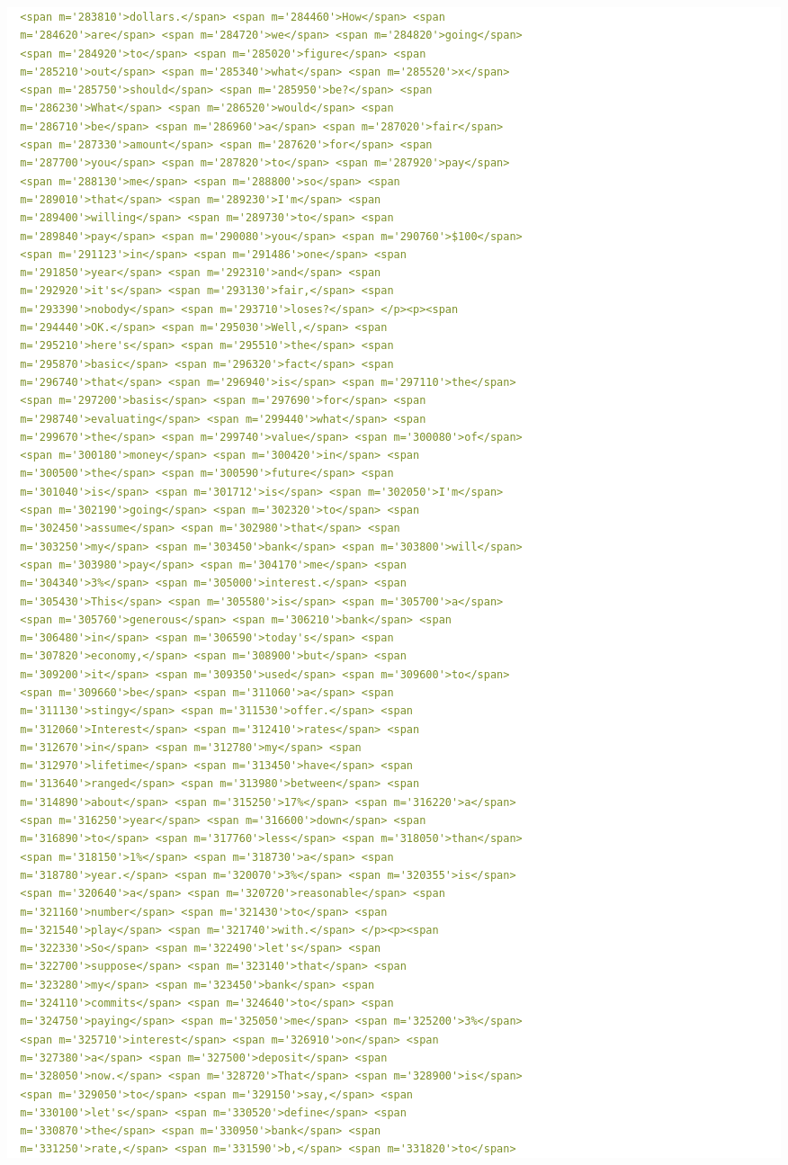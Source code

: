 ```yaml
  <span m='283810'>dollars.</span> <span m='284460'>How</span> <span
  m='284620'>are</span> <span m='284720'>we</span> <span m='284820'>going</span>
  <span m='284920'>to</span> <span m='285020'>figure</span> <span
  m='285210'>out</span> <span m='285340'>what</span> <span m='285520'>x</span>
  <span m='285750'>should</span> <span m='285950'>be?</span> <span
  m='286230'>What</span> <span m='286520'>would</span> <span
  m='286710'>be</span> <span m='286960'>a</span> <span m='287020'>fair</span>
  <span m='287330'>amount</span> <span m='287620'>for</span> <span
  m='287700'>you</span> <span m='287820'>to</span> <span m='287920'>pay</span>
  <span m='288130'>me</span> <span m='288800'>so</span> <span
  m='289010'>that</span> <span m='289230'>I'm</span> <span
  m='289400'>willing</span> <span m='289730'>to</span> <span
  m='289840'>pay</span> <span m='290080'>you</span> <span m='290760'>$100</span>
  <span m='291123'>in</span> <span m='291486'>one</span> <span
  m='291850'>year</span> <span m='292310'>and</span> <span
  m='292920'>it's</span> <span m='293130'>fair,</span> <span
  m='293390'>nobody</span> <span m='293710'>loses?</span> </p><p><span
  m='294440'>OK.</span> <span m='295030'>Well,</span> <span
  m='295210'>here's</span> <span m='295510'>the</span> <span
  m='295870'>basic</span> <span m='296320'>fact</span> <span
  m='296740'>that</span> <span m='296940'>is</span> <span m='297110'>the</span>
  <span m='297200'>basis</span> <span m='297690'>for</span> <span
  m='298740'>evaluating</span> <span m='299440'>what</span> <span
  m='299670'>the</span> <span m='299740'>value</span> <span m='300080'>of</span>
  <span m='300180'>money</span> <span m='300420'>in</span> <span
  m='300500'>the</span> <span m='300590'>future</span> <span
  m='301040'>is</span> <span m='301712'>is</span> <span m='302050'>I'm</span>
  <span m='302190'>going</span> <span m='302320'>to</span> <span
  m='302450'>assume</span> <span m='302980'>that</span> <span
  m='303250'>my</span> <span m='303450'>bank</span> <span m='303800'>will</span>
  <span m='303980'>pay</span> <span m='304170'>me</span> <span
  m='304340'>3%</span> <span m='305000'>interest.</span> <span
  m='305430'>This</span> <span m='305580'>is</span> <span m='305700'>a</span>
  <span m='305760'>generous</span> <span m='306210'>bank</span> <span
  m='306480'>in</span> <span m='306590'>today's</span> <span
  m='307820'>economy,</span> <span m='308900'>but</span> <span
  m='309200'>it</span> <span m='309350'>used</span> <span m='309600'>to</span>
  <span m='309660'>be</span> <span m='311060'>a</span> <span
  m='311130'>stingy</span> <span m='311530'>offer.</span> <span
  m='312060'>Interest</span> <span m='312410'>rates</span> <span
  m='312670'>in</span> <span m='312780'>my</span> <span
  m='312970'>lifetime</span> <span m='313450'>have</span> <span
  m='313640'>ranged</span> <span m='313980'>between</span> <span
  m='314890'>about</span> <span m='315250'>17%</span> <span m='316220'>a</span>
  <span m='316250'>year</span> <span m='316600'>down</span> <span
  m='316890'>to</span> <span m='317760'>less</span> <span m='318050'>than</span>
  <span m='318150'>1%</span> <span m='318730'>a</span> <span
  m='318780'>year.</span> <span m='320070'>3%</span> <span m='320355'>is</span>
  <span m='320640'>a</span> <span m='320720'>reasonable</span> <span
  m='321160'>number</span> <span m='321430'>to</span> <span
  m='321540'>play</span> <span m='321740'>with.</span> </p><p><span
  m='322330'>So</span> <span m='322490'>let's</span> <span
  m='322700'>suppose</span> <span m='323140'>that</span> <span
  m='323280'>my</span> <span m='323450'>bank</span> <span
  m='324110'>commits</span> <span m='324640'>to</span> <span
  m='324750'>paying</span> <span m='325050'>me</span> <span m='325200'>3%</span>
  <span m='325710'>interest</span> <span m='326910'>on</span> <span
  m='327380'>a</span> <span m='327500'>deposit</span> <span
  m='328050'>now.</span> <span m='328720'>That</span> <span m='328900'>is</span>
  <span m='329050'>to</span> <span m='329150'>say,</span> <span
  m='330100'>let's</span> <span m='330520'>define</span> <span
  m='330870'>the</span> <span m='330950'>bank</span> <span
  m='331250'>rate,</span> <span m='331590'>b,</span> <span m='331820'>to</span>
```